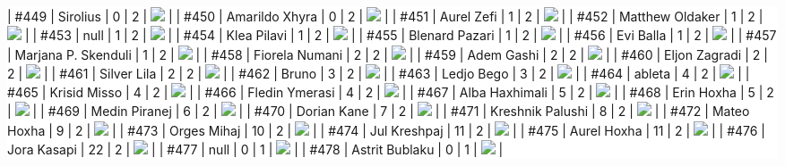 | #449 | Sirolius                                            | 0         | 2        | ![](https://avatars.githubusercontent.com/u/92717770?s=72&u=63f1d4c38b9beaee6d695c249373e1415a152d14&v=4) |
| #450 | Amarildo Xhyra                                      | 0         | 2        | ![](https://avatars.githubusercontent.com/u/95319584?s=72&u=2ed53c59d327793e3b9963521eac251e9f210f7e&v=4) |
| #451 | Aurel Zefi                                          | 1         | 2        | ![](https://avatars.githubusercontent.com/u/20479111?s=72&u=0a55f57be447c4fe91fc877b47244b47c73bba8c&v=4) |
| #452 | Matthew Oldaker                                     | 1         | 2        | ![](https://avatars.githubusercontent.com/u/91485619?s=72&v=4)                                            |
| #453 | null                                                | 1         | 2        | ![](https://avatars.githubusercontent.com/u/85708288?s=72&v=4)                                            |
| #454 | Klea Pilavi                                         | 1         | 2        | ![](https://avatars.githubusercontent.com/u/82878085?s=72&u=4cf187741cf591442b2fd5ae3b4135de0f262a73&v=4) |
| #455 | Blenard Pazari                                      | 1         | 2        | ![](https://avatars.githubusercontent.com/u/20134071?s=72&v=4)                                            |
| #456 | Evi Balla                                           | 1         | 2        | ![](https://avatars.githubusercontent.com/u/6513681?s=72&v=4)                                             |
| #457 | Marjana P. Skenduli                                 | 1         | 2        | ![](https://avatars.githubusercontent.com/u/40635723?s=72&v=4)                                            |
| #458 | Fiorela Numani                                      | 2         | 2        | ![](https://avatars.githubusercontent.com/u/74769876?s=72&v=4)                                            |
| #459 | Adem Gashi                                          | 2         | 2        | ![](https://avatars.githubusercontent.com/u/7000808?s=72&v=4)                                             |
| #460 | Eljon Zagradi                                       | 2         | 2        | ![](https://avatars.githubusercontent.com/u/46725455?s=72&u=46a41116ee9f6a94a9cc0d6fe7486642b7c18dcc&v=4) |
| #461 | Silver Lila                                         | 2         | 2        | ![](https://avatars.githubusercontent.com/u/23219173?s=72&v=4)                                            |
| #462 | Bruno                                               | 3         | 2        | ![](https://avatars.githubusercontent.com/u/25440954?s=72&v=4)                                            |
| #463 | Ledjo Bego                                          | 3         | 2        | ![](https://avatars.githubusercontent.com/u/31970049?s=72&u=6b4246fe53e0a0a827a61324e5d6f5224317b344&v=4) |
| #464 | ableta                                              | 4         | 2        | ![](https://avatars.githubusercontent.com/u/18583652?s=72&u=d350ef20ab5f598e66b14598c6da81525cc79cea&v=4) |
| #465 | Krisid Misso                                        | 4         | 2        | ![](https://avatars.githubusercontent.com/u/9657055?s=72&u=17fecd8436fe3c5f562d3e132f38989f906d87e8&v=4)  |
| #466 | Fledin Ymerasi                                      | 4         | 2        | ![](https://avatars.githubusercontent.com/u/8150950?s=72&v=4)                                             |
| #467 | Alba Haxhimali                                      | 5         | 2        | ![](https://avatars.githubusercontent.com/u/38000996?s=72&v=4)                                            |
| #468 | Erin Hoxha                                          | 5         | 2        | ![](https://avatars.githubusercontent.com/u/29415274?s=72&u=cc398d84a82ca7d679af69fafa5dea89a3e5cca1&v=4) |
| #469 | Medin Piranej                                       | 6         | 2        | ![](https://avatars.githubusercontent.com/u/10618606?s=72&u=aaa2f978939b8112a7eef88591b2bf159010119e&v=4) |
| #470 | Dorian Kane                                         | 7         | 2        | ![](https://avatars.githubusercontent.com/u/10589118?s=72&u=b4bd20d994a956a6896ee2b02fac0e54a435c7ff&v=4) |
| #471 | Kreshnik Palushi                                    | 8         | 2        | ![](https://avatars.githubusercontent.com/u/28730666?s=72&u=619088b9cc71622708fe9326e71f5030b4266ec7&v=4) |
| #472 | Mateo Hoxha                                         | 9         | 2        | ![](https://avatars.githubusercontent.com/u/31570771?s=72&u=490db9a1f1753d739b8c62afbf3313608f9d6f60&v=4) |
| #473 | Orges Mihaj                                         | 10        | 2        | ![](https://avatars.githubusercontent.com/u/10802548?s=72&u=aa992c55276bb621d7ad57ce5ec37be4dfd8e9fd&v=4) |
| #474 | Jul Kreshpaj                                        | 11        | 2        | ![](https://avatars.githubusercontent.com/u/24531244?s=72&u=fde4f247da8de4eecf57e16627e036ca56937192&v=4) |
| #475 | Aurel Hoxha                                         | 11        | 2        | ![](https://avatars.githubusercontent.com/u/38219629?s=72&u=47c3ba3aaa6f1f8ad1863eda47f8204b5e8c3da6&v=4) |
| #476 | Jora Kasapi                                         | 22        | 2        | ![](https://avatars.githubusercontent.com/u/35333751?s=72&u=5dd8d6d282ed293280e3d1d5216dfc080de10cdf&v=4) |
| #477 | null                                                | 0         | 1        | ![](https://avatars.githubusercontent.com/u/98760894?s=72&u=085be4933f818b60f7687bf16aa1beda9f71d31e&v=4) |
| #478 | Astrit Bublaku                                      | 0         | 1        | ![](https://avatars.githubusercontent.com/u/15063622?s=72&v=4)                                            |